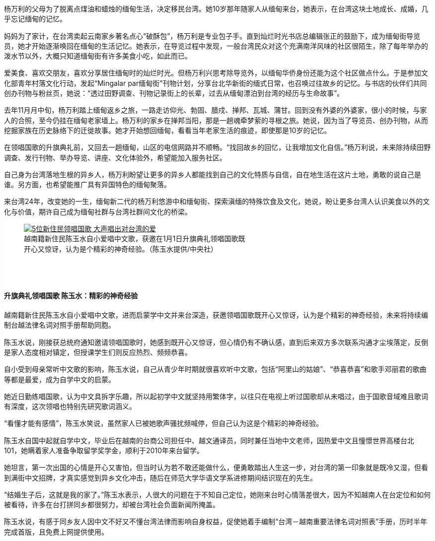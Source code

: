 </p>
<p>
 杨万利的父母为了脱离点煤油和蜡烛的缅甸生活，决定移民台湾。她10岁那年随家人从缅甸来台，她表示，在台湾这块土地成长、成婚，几乎忘记缅甸的记忆。
</p>
<p>
 妈妈为了家计，在台湾卖起云南家乡著名点心“破酥包”，杨万利是专业包子手。直到灿烂时光书店总编辑张正的鼓励下，成为缅甸街导览员，她才开始逐渐唤回在缅甸的生活记忆。她表示，在导览过程中发现，一般台湾民众对这个充满南洋风味的社区很陌生，除了每年举办的泼水节以外，大概只知道缅甸街有许多美食小吃，如此而已。
</p>
<p>
 爱美食、喜欢交朋友，喜欢分享居住缅甸时的灿烂时光。但杨万利兴思考除导览外，以缅甸华侨身份还能为这个社区做点什么。于是参加文化部青年村落文化行动，发起“Mingalar par缅甸街”刊物计划，分享台北华新街的缅式日常，也召唤过往故乡的记忆。与书店的伙伴们共同创办刊物与粉丝页，她说：“透过田野调查、刊物记录街上的长辈，过去从缅甸漂泊到台湾的经历与生命故事”。
</p>
<p>
 去年11月月中旬，杨万利踏上缅甸返乡之旅，一路走访仰光、勃固、腊戍、掸邦、瓦城、蒲甘。回到没有外婆的外婆家，很小的时候，与家人的合照，至今仍挂在缅甸老家墙上。杨万利的家乡在掸邦当阳，那是一趟魂牵梦萦的寻根之旅。她说，因为当了导览员、创办刊物，从而挖掘家族在历史脉络下的迁徙故事。她才开始想回缅甸，看看当年老家生活的痕迹，即使那是10岁的记忆。
</p>
<p>
 在领唱国歌的升旗典礼前，又回去一趟缅甸，山区的电信网路并不顺畅。“找回故乡的回忆，让我增加文化自信。”杨万利说，未来除持续田野调查、发行刊物、举办导览、讲座、文化体验外，希望能加入服务社区。
</p>
<p>
 自己身为台湾落地生根的异乡人，杨万利盼望让更多的异乡人都能找到自己的文化特质与自信，自在地生活在这片土地，勇敢的说自己是谁。另方面，也希望能推广具有异国特色的缅甸聚落。
</p>
<p>
 来台湾24年，改变她的一生，缅甸新二代的杨万利悠游中和缅甸街、探索滇缅的特殊饮食及文化，她说，盼让更多台湾人认识美食以外的文化与价值，期许自己成为缅甸社群与台湾社群间文化的桥梁。
</p>
<figure class="wp-caption aligncenter" id="attachment_10945906" style="width: 450px">
 <a href="http://i.epochtimes.com/assets/uploads/2019/01/1901010255062378.jpg">
  <img alt="5位新住民领唱国歌 大声唱出对台湾的爱" class="wp-image-10945906 size-medium" height="560" src="http://i.epochtimes.com/assets/uploads/2019/01/1901010255062378-450x560.jpg" title="5位新住民领唱国歌 大声唱出对台湾的爱" width="450"/>
 </a>
 <br/><figcaption class="wp-caption-text">
  越南籍新住民陈玉水自小爱唱中文歌，获邀在1月1日升旗典礼领唱国歌既开心又惊讶，认为是个精彩的神奇经验。（陈玉水提供/中央社）
 </figcaption><br/>
</figure><br/>
<h4>
 升旗典礼领唱国歌 陈玉水：精彩的神奇经验
</h4>
<p>
 越南籍新住民陈玉水自小爱唱中文歌，进而启蒙学中文并来台深造，获邀领唱国歌既开心又惊讶，认为是个精彩的神奇经验，未来将持续编制台越法律名词对照手册帮助同胞。
</p>
<p>
 陈玉水说，刚接获总统府通知邀请领唱国歌时，她感到既开心又惊讶，但心情仍有不确认感，直到后来双方多次联系沟通才尘埃落定，反倒是家人态度相对镇定，但授课学生们则反应热烈、频频恭喜。
</p>
<p>
 自小受到母亲常听中文歌的影响，陈玉水说，自己从青少年时期就很喜欢听中文歌，包括“阿里山的姑娘”、“恭喜恭喜”和歌手邓丽君的歌曲等都是最爱，成为自学中文的启蒙。
</p>
<p>
 她近日勤练唱国歌，认为中文具拆字乐趣，所以起初学中文就坚持用繁体字，以往只在电视上听过国歌却从未唱过，由于国歌音域难且歌词有深度，这次领唱也特别先研究歌词涵义。
</p>
<p>
 “看懂才能有感情”，陈玉水笑说，虽然家人已被她歌声骚扰频喊停，但自己认为这是个精彩的神奇经验。
</p>
<p>
 陈玉水自国中起就自学中文，毕业后在越南的台商公司担任中、越文通译员，同时兼任当地中文老师，因热爱中文且憧憬世界高楼台北101，她瞒着家人准备争取留学奖学金，顺利于2010年来台留学。
</p>
<p>
 她坦言，第一次出国的心情是开心又害怕，但当时认为若不敢还能做什么，便勇敢踏出人生这一步，对台湾的第一印象就是既冷又湿，但看到满街中文招牌，才真实感觉到异乡文化冲击，随后在师范大学华语文学系进修期间结识现在的先生。
</p>
<p>
 “结婚生子后，这就是我的家了。”陈玉水表示，人很大的问题在于不知自己定位，她刚来台时心情落差很大，因为不知越南人在台定位和如何被看待，许多在台打拼同乡都很努力，却被台湾社会负面新闻所掩盖。
</p>
<p>
 陈玉水说，有感于同乡友人因中文不好又不懂台湾法律而影响自身权益，促使她着手编制“台湾－越南重要法律名词对照表”手册，历时半年完成首版，且免费上网提供使用。